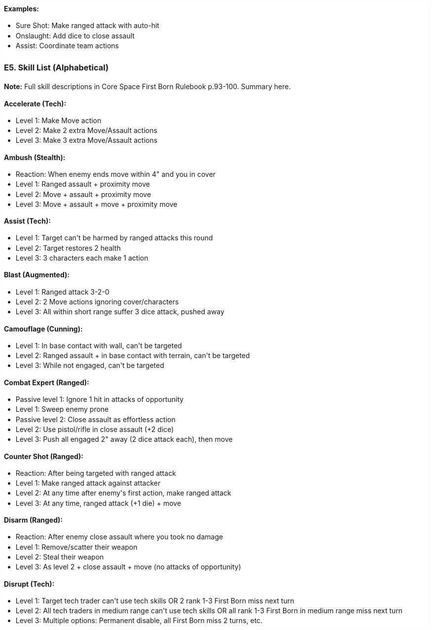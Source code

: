 **Examples:**
- Sure Shot: Make ranged attack with auto-hit
- Onslaught: Add dice to close assault
- Assist: Coordinate team actions

### E5. Skill List (Alphabetical)

**Note:** Full skill descriptions in Core Space First Born Rulebook p.93-100. Summary here.

**Accelerate (Tech):**
- Level 1: Make Move action
- Level 2: Make 2 extra Move/Assault actions
- Level 3: Make 3 extra Move/Assault actions

**Ambush (Stealth):**
- Reaction: When enemy ends move within 4" and you in cover
- Level 1: Ranged assault + proximity move
- Level 2: Move + assault + proximity move
- Level 3: Move + assault + move + proximity move

**Assist (Tech):**
- Level 1: Target can't be harmed by ranged attacks this round
- Level 2: Target restores 2 health
- Level 3: 3 characters each make 1 action

**Blast (Augmented):**
- Level 1: Ranged attack 3-2-0
- Level 2: 2 Move actions ignoring cover/characters
- Level 3: All within short range suffer 3 dice attack, pushed away

**Camouflage (Cunning):**
- Level 1: In base contact with wall, can't be targeted
- Level 2: Ranged assault + in base contact with terrain, can't be targeted
- Level 3: While not engaged, can't be targeted

**Combat Expert (Ranged):**
- Passive level 1: Ignore 1 hit in attacks of opportunity
- Level 1: Sweep enemy prone
- Passive level 2: Close assault as effortless action
- Level 2: Use pistol/rifle in close assault (+2 dice)
- Level 3: Push all engaged 2" away (2 dice attack each), then move

**Counter Shot (Ranged):**
- Reaction: After being targeted with ranged attack
- Level 1: Make ranged attack against attacker
- Level 2: At any time after enemy's first action, make ranged attack
- Level 3: At any time, ranged attack (+1 die) + move

**Disarm (Ranged):**
- Reaction: After enemy close assault where you took no damage
- Level 1: Remove/scatter their weapon
- Level 2: Steal their weapon
- Level 3: As level 2 + close assault + move (no attacks of opportunity)

**Disrupt (Tech):**
- Level 1: Target tech trader can't use tech skills OR 2 rank 1-3 First Born miss next turn
- Level 2: All tech traders in medium range can't use tech skills OR all rank 1-3 First Born in medium range miss next turn
- Level 3: Multiple options: Permanent disable, all First Born miss 2 turns, etc.
